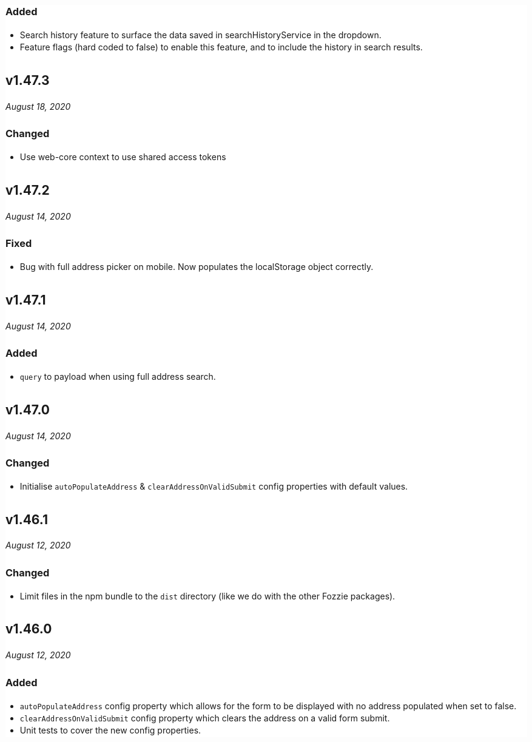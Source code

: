 ### Added
- Search history feature to surface the data saved in searchHistoryService in the dropdown.
- Feature flags (hard coded to false) to enable this feature, and to include the history in search results.


v1.47.3
------------------------------
*August 18, 2020*

### Changed
- Use web-core context to use shared access tokens


v1.47.2
------------------------------
*August 14, 2020*

### Fixed
- Bug with full address picker on mobile. Now populates the localStorage object correctly.


v1.47.1
------------------------------
*August 14, 2020*

### Added
- `query` to payload when using full address search.


v1.47.0
------------------------------
*August 14, 2020*

### Changed
- Initialise `autoPopulateAddress` & `clearAddressOnValidSubmit` config properties with default values.


v1.46.1
------------------------------
*August 12, 2020*

### Changed
- Limit files in the npm bundle to the `dist` directory (like we do with the other Fozzie packages).


v1.46.0
------------------------------
*August 12, 2020*

### Added
- `autoPopulateAddress` config property which allows for the form to be displayed with no address populated when set to false.
- `clearAddressOnValidSubmit` config property which clears the address on a valid form submit.
- Unit tests to cover the new config properties.
